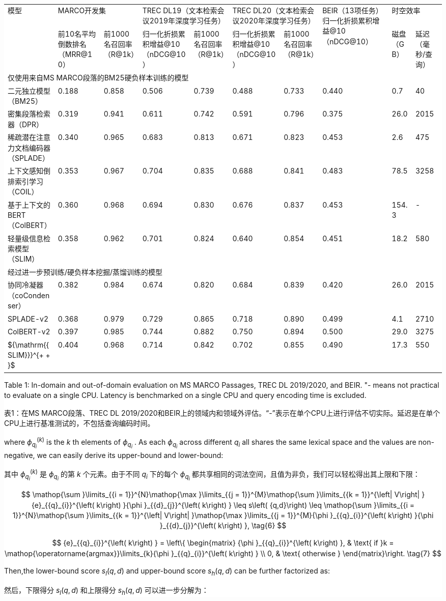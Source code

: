 <table><tbody><tr><td rowspan="2">模型</td><td colspan="2">MARCO开发集</td><td colspan="2">TREC DL19（文本检索会议2019年深度学习任务）</td><td colspan="2">TREC DL20（文本检索会议2020年深度学习任务）</td><td rowspan="2">BEIR（13项任务）归一化折损累积增益@10（nDCG@10）</td><td colspan="2">时空效率</td></tr><tr><td>前10名平均倒数排名（MRR@10）</td><td>前1000名召回率（R@1k）</td><td>归一化折损累积增益@10（nDCG@10）</td><td>前1000名召回率（R@1k）</td><td>归一化折损累积增益@10（nDCG@10）</td><td>前1000名召回率（R@1k）</td><td>磁盘（GB）</td><td>延迟（毫秒/查询）</td></tr><tr><td colspan="10">仅使用来自MS MARCO段落的BM25硬负样本训练的模型</td></tr><tr><td>二元独立模型（BM25）</td><td>0.188</td><td>0.858</td><td>0.506</td><td>0.739</td><td>0.488</td><td>0.733</td><td>0.440</td><td>0.7</td><td>40</td></tr><tr><td>密集段落检索器（DPR）</td><td>0.319</td><td>0.941</td><td>0.611</td><td>0.742</td><td>0.591</td><td>0.796</td><td>0.375</td><td>26.0</td><td>2015</td></tr><tr><td>稀疏潜在注意力文档编码器（SPLADE）</td><td>0.340</td><td>0.965</td><td>0.683</td><td>0.813</td><td>0.671</td><td>0.823</td><td>0.453</td><td>2.6</td><td>475</td></tr><tr><td>上下文感知倒排索引学习（COIL）</td><td>0.353</td><td>0.967</td><td>0.704</td><td>0.835</td><td>0.688</td><td>0.841</td><td>0.483</td><td>78.5</td><td>3258</td></tr><tr><td>基于上下文的BERT（ColBERT）</td><td>0.360</td><td>0.968</td><td>0.694</td><td>0.830</td><td>0.676</td><td>0.837</td><td>0.453</td><td>154.3</td><td>-</td></tr><tr><td>轻量级信息检索模型（SLIM）</td><td>0.358</td><td>0.962</td><td>0.701</td><td>0.824</td><td>0.640</td><td>0.854</td><td>0.451</td><td>18.2</td><td>580</td></tr><tr><td colspan="10">经过进一步预训练/硬负样本挖掘/蒸馏训练的模型</td></tr><tr><td>协同冷凝器（coCondenser）</td><td>0.382</td><td>0.984</td><td>0.674</td><td>0.820</td><td>0.684</td><td>0.839</td><td>0.420</td><td>26.0</td><td>2015</td></tr><tr><td>SPLADE-v2</td><td>0.368</td><td>0.979</td><td>0.729</td><td>0.865</td><td>0.718</td><td>0.890</td><td>0.499</td><td>4.1</td><td>2710</td></tr><tr><td>ColBERT-v2</td><td>0.397</td><td>0.985</td><td>0.744</td><td>0.882</td><td>0.750</td><td>0.894</td><td>0.500</td><td>29.0</td><td>3275</td></tr><tr><td>${\mathrm{{SLIM}}}^{+ + }$</td><td>0.404</td><td>0.968</td><td>0.714</td><td>0.842</td><td>0.702</td><td>0.855</td><td>0.490</td><td>17.3</td><td>550</td></tr></tbody></table>

Table 1: In-domain and out-of-domain evaluation on MS MARCO Passages, TREC DL 2019/2020, and BEIR. "- means not practical to evaluate on a single CPU. Latency is benchmarked on a single CPU and query encoding time is excluded.

表1：在MS MARCO段落、TREC DL 2019/2020和BEIR上的领域内和领域外评估。“-”表示在单个CPU上进行评估不切实际。延迟是在单个CPU上进行基准测试的，不包括查询编码时间。



where ${\phi }_{{q}_{i}}^{\left( k\right) }$ is the $k$ th elements of ${\phi }_{{q}_{i}}$ . As each ${\phi }_{{q}_{i}}$ across different ${q}_{i}$ all shares the same lexical space and the values are non-negative, we can easily derive its upper-bound and lower-bound:

其中 ${\phi }_{{q}_{i}}^{\left( k\right) }$ 是 ${\phi }_{{q}_{i}}$ 的第 $k$ 个元素。由于不同 ${q}_{i}$ 下的每个 ${\phi }_{{q}_{i}}$ 都共享相同的词法空间，且值为非负，我们可以轻松得出其上限和下限：

$$
\mathop{\sum }\limits_{{i = 1}}^{N}\mathop{\max }\limits_{{j = 1}}^{M}\mathop{\sum }\limits_{{k = 1}}^{\left| V\right| }{e}_{{q}_{i}}^{\left( k\right) }{\phi }_{{d}_{j}}^{\left( k\right) } \leq  s\left( {q,d}\right)  \leq  \mathop{\sum }\limits_{{i = 1}}^{N}\mathop{\sum }\limits_{{k = 1}}^{\left| V\right| }\mathop{\max }\limits_{{j = 1}}^{M}{\phi }_{{q}_{i}}^{\left( k\right) }{\phi }_{{d}_{j}}^{\left( k\right) }, \tag{6}
$$

$$
{e}_{{q}_{i}}^{\left( k\right) } = \left\{  \begin{matrix} {\phi }_{{q}_{i}}^{\left( k\right) }, & \text{ if }k = \mathop{\operatorname{argmax}}\limits_{k}{\phi }_{{q}_{i}}^{\left( k\right) } \\  0, & \text{ otherwise } \end{matrix}\right.  \tag{7}
$$

Then,the lower-bound score ${s}_{l}\left( {q,d}\right)$ and upper-bound score ${s}_{h}\left( {q,d}\right)$ can be further factorized as:

然后，下限得分 ${s}_{l}\left( {q,d}\right)$ 和上限得分 ${s}_{h}\left( {q,d}\right)$ 可以进一步分解为：
